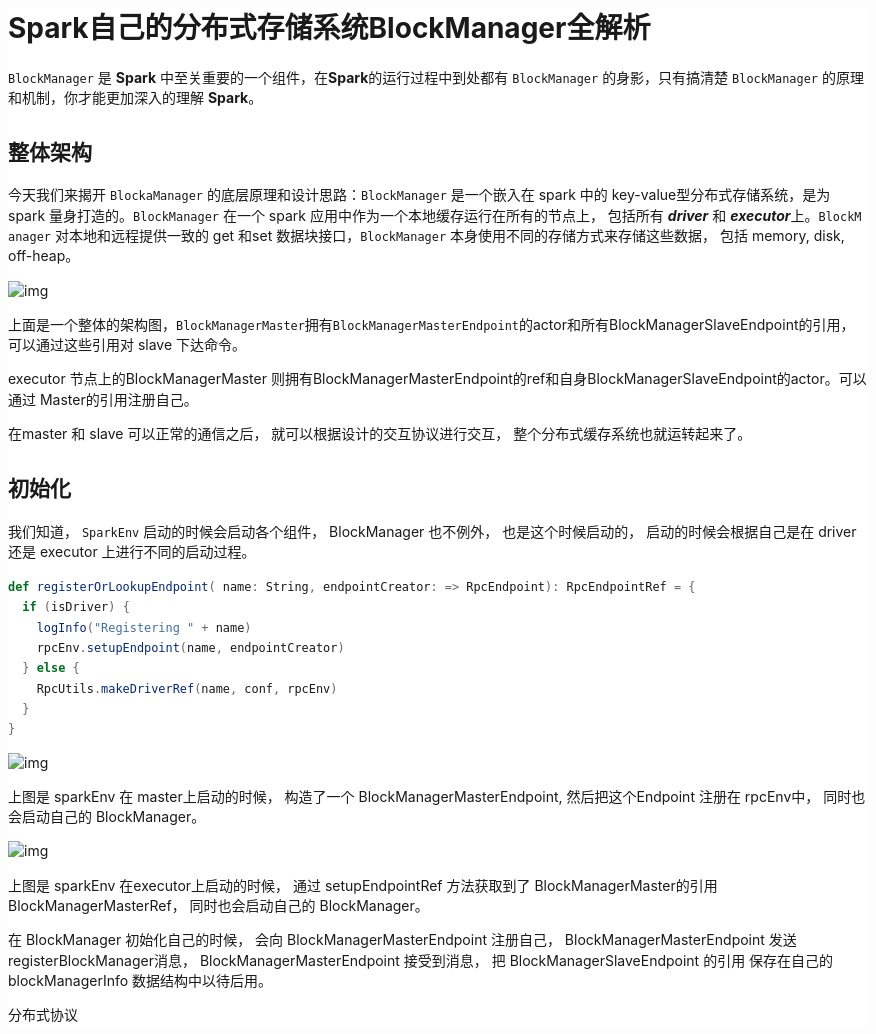 # Spark自己的分布式存储系统BlockManager全解析

`BlockManager` 是 **Spark** 中至关重要的一个组件，在**Spark**的运行过程中到处都有 `BlockManager` 的身影，只有搞清楚 `BlockManager` 的原理和机制，你才能更加深入的理解 **Spark**。

## 整体架构

今天我们来揭开 `BlockaManager` 的底层原理和设计思路：`BlockManager` 是一个嵌入在 spark 中的 key-value型分布式存储系统，是为 spark 量身打造的。`BlockManager` 在一个 spark 应用中作为一个本地缓存运行在所有的节点上， 包括所有 ***driver*** 和 ***executor***上。`BlockManager` 对本地和远程提供一致的 get 和set 数据块接口，`BlockManager` 本身使用不同的存储方式来存储这些数据， 包括 memory, disk, off-heap。

![img](http://img.mp.itc.cn/upload/20170406/37641b5c9b0f4e2ebbc23a664c446927_th.jpeg)

上面是一个整体的架构图，`BlockManagerMaster`拥有`BlockManagerMasterEndpoint`的actor和所有BlockManagerSlaveEndpoint的引用， 可以通过这些引用对 slave 下达命令。

executor 节点上的BlockManagerMaster 则拥有BlockManagerMasterEndpoint的ref和自身BlockManagerSlaveEndpoint的actor。可以通过 Master的引用注册自己。

在master 和 slave 可以正常的通信之后， 就可以根据设计的交互协议进行交互， 整个分布式缓存系统也就运转起来了。

## 初始化

我们知道， `SparkEnv` 启动的时候会启动各个组件， BlockManager 也不例外， 也是这个时候启动的， 启动的时候会根据自己是在 driver 还是 executor 上进行不同的启动过程。


```scala
def registerOrLookupEndpoint( name: String, endpointCreator: => RpcEndpoint): RpcEndpointRef = { 
  if (isDriver) { 
    logInfo("Registering " + name) 
    rpcEnv.setupEndpoint(name, endpointCreator) 
  } else { 
    RpcUtils.makeDriverRef(name, conf, rpcEnv) 
  } 
}
```
![img](http://img.mp.itc.cn/upload/20170406/73ffd18c01364ebf83ef1d0f9d1cdfbd_th.png)

上图是 sparkEnv 在 master上启动的时候， 构造了一个 BlockManagerMasterEndpoint, 然后把这个Endpoint 注册在 rpcEnv中， 同时也会启动自己的 BlockManager。

![img](http://img.mp.itc.cn/upload/20170406/4d31782ac66d4e0f840c7455672eb866_th.png)

上图是 sparkEnv 在executor上启动的时候， 通过 setupEndpointRef 方法获取到了 BlockManagerMaster的引用 BlockManagerMasterRef， 同时也会启动自己的 BlockManager。

在 BlockManager 初始化自己的时候， 会向 BlockManagerMasterEndpoint 注册自己， BlockManagerMasterEndpoint 发送 registerBlockManager消息， BlockManagerMasterEndpoint 接受到消息， 把 BlockManagerSlaveEndpoint 的引用 保存在自己的 blockManagerInfo 数据结构中以待后用。

分布式协议
